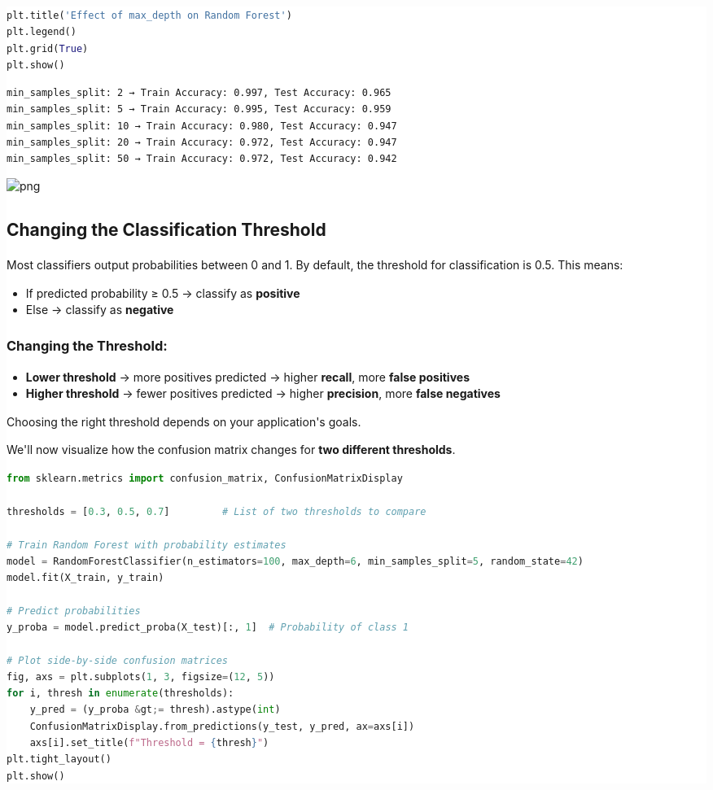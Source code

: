 ```python
plt.title('Effect of max_depth on Random Forest')
plt.legend()
plt.grid(True)
plt.show()

```

    min_samples_split: 2 → Train Accuracy: 0.997, Test Accuracy: 0.965
    min_samples_split: 5 → Train Accuracy: 0.995, Test Accuracy: 0.959
    min_samples_split: 10 → Train Accuracy: 0.980, Test Accuracy: 0.947
    min_samples_split: 20 → Train Accuracy: 0.972, Test Accuracy: 0.947
    min_samples_split: 50 → Train Accuracy: 0.972, Test Accuracy: 0.942

![png](output_8_1.png)

## Changing the Classification Threshold

Most classifiers output probabilities between 0 and 1.
By default, the threshold for classification is 0.5. This means:

- If predicted probability ≥ 0.5 → classify as **positive**
- Else → classify as **negative**

### Changing the Threshold:
- **Lower threshold** → more positives predicted → higher **recall**, more **false positives**
- **Higher threshold** → fewer positives predicted → higher **precision**, more **false negatives**

Choosing the right threshold depends on your application's goals.

We'll now visualize how the confusion matrix changes for **two different thresholds**.

```python
from sklearn.metrics import confusion_matrix, ConfusionMatrixDisplay

thresholds = [0.3, 0.5, 0.7]         # List of two thresholds to compare

# Train Random Forest with probability estimates
model = RandomForestClassifier(n_estimators=100, max_depth=6, min_samples_split=5, random_state=42)
model.fit(X_train, y_train)

# Predict probabilities
y_proba = model.predict_proba(X_test)[:, 1]  # Probability of class 1

# Plot side-by-side confusion matrices
fig, axs = plt.subplots(1, 3, figsize=(12, 5))
for i, thresh in enumerate(thresholds):
    y_pred = (y_proba &gt;= thresh).astype(int)
    ConfusionMatrixDisplay.from_predictions(y_test, y_pred, ax=axs[i])
    axs[i].set_title(f"Threshold = {thresh}")
plt.tight_layout()
plt.show()

```
